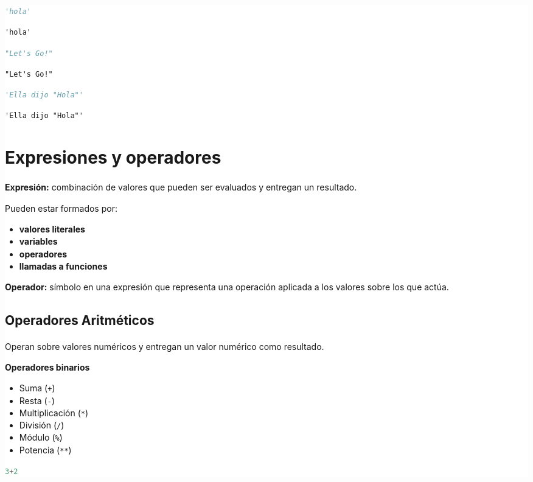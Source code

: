 

```python
'hola'
```




    'hola'




```python
"Let's Go!"
```




    "Let's Go!"




```python
'Ella dijo "Hola"'
```




    'Ella dijo "Hola"'



# Expresiones y operadores

**Expresión:** combinación de valores que pueden ser evaluados y entregan un resultado.

Pueden estar formados por:
- **valores literales**
- **variables**
- **operadores**
- **llamadas a funciones**

**Operador:** símbolo en una expresión que representa una operación aplicada a los valores sobre los que actúa.

## Operadores Aritméticos
Operan sobre valores numéricos y entregan un valor numérico como resultado.

**Operadores binarios**
- Suma (`+`)
- Resta (`-`)
- Multiplicación (`*`)
- División (`/`)
- Módulo (`%`)
- Potencia (`**`)


```python
3+2
```

